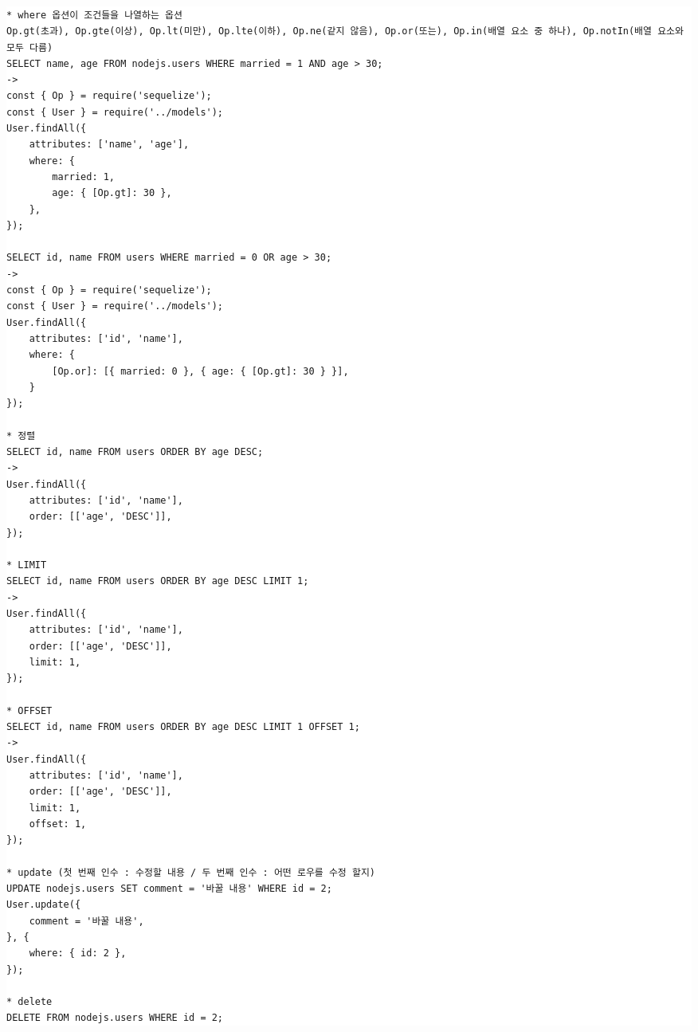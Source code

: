`````
* where 옵션이 조건들을 나열하는 옵션
Op.gt(초과), Op.gte(이상), Op.lt(미만), Op.lte(이하), Op.ne(같지 않음), Op.or(또는), Op.in(배열 요소 중 하나), Op.notIn(배열 요소와 모두 다름)
SELECT name, age FROM nodejs.users WHERE married = 1 AND age > 30;
->
const { Op } = require('sequelize');
const { User } = require('../models');
User.findAll({
    attributes: ['name', 'age'],
    where: {
        married: 1,
        age: { [Op.gt]: 30 },
    },
});

SELECT id, name FROM users WHERE married = 0 OR age > 30;
->
const { Op } = require('sequelize');
const { User } = require('../models');
User.findAll({
    attributes: ['id', 'name'],
    where: {
        [Op.or]: [{ married: 0 }, { age: { [Op.gt]: 30 } }],
    }
});

* 정렬
SELECT id, name FROM users ORDER BY age DESC;
->
User.findAll({
    attributes: ['id', 'name'],
    order: [['age', 'DESC']],
});

* LIMIT
SELECT id, name FROM users ORDER BY age DESC LIMIT 1;
->
User.findAll({
    attributes: ['id', 'name'],
    order: [['age', 'DESC']],
    limit: 1,
});

* OFFSET
SELECT id, name FROM users ORDER BY age DESC LIMIT 1 OFFSET 1;
->
User.findAll({
    attributes: ['id', 'name'],
    order: [['age', 'DESC']],
    limit: 1,
    offset: 1,
});

* update (첫 번째 인수 : 수정할 내용 / 두 번째 인수 : 어떤 로우를 수정 할지)
UPDATE nodejs.users SET comment = '바꿀 내용' WHERE id = 2;
User.update({
    comment = '바꿀 내용',
}, {
    where: { id: 2 },
});

* delete
DELETE FROM nodejs.users WHERE id = 2;
`````